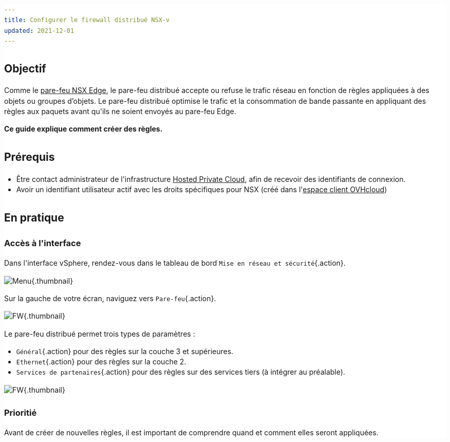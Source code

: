 ```yaml
---
title: Configurer le firewall distribué NSX-v
updated: 2021-12-01
---
```


## Objectif

Comme le [pare-feu NSX Edge](/pages/hosted_private_cloud/hosted_private_cloud_powered_by_vmware/nsx_configurer_le_edge_firewall), le pare-feu distribué  accepte ou refuse le trafic réseau en fonction de règles appliquées à des objets ou groupes d’objets.
Le pare-feu distribué optimise le trafic et la consommation de bande passante en appliquant des règles aux paquets avant qu'ils ne soient envoyés au pare-feu Edge.

**Ce guide explique comment créer des règles.**

## Prérequis

- Être contact administrateur de l'infrastructure [Hosted Private Cloud](https://www.ovhcloud.com/fr/enterprise/products/hosted-private-cloud/), afin de recevoir des identifiants de connexion.
- Avoir un identifiant utilisateur actif avec les droits spécifiques pour NSX (créé dans l'[espace client OVHcloud](https://www.ovh.com/auth/?action=gotomanager&from=https://www.ovh.com/fr/&ovhSubsidiary=fr))

## En pratique

### Accès à l'interface

Dans l'interface vSphere, rendez-vous dans le tableau de bord `Mise en réseau et sécurité`{.action}.

![Menu](images/en01dash.png){.thumbnail}

Sur la gauche de votre écran, naviguez vers `Pare-feu`{.action}.

![FW](images/en02fw.png){.thumbnail}

Le pare-feu distribué permet trois types de paramètres :

- `Général`{.action} pour des règles sur la couche 3 et supérieures.
- `Ethernet`{.action} pour des règles sur la couche 2.
- `Services de partenaires`{.action} pour des règles sur des services tiers (à intégrer au préalable).

![FW](images/en03layer.png){.thumbnail}

### Prioritié

Avant de créer de nouvelles règles, il est important de comprendre quand et comment elles seront appliquées.<br>

